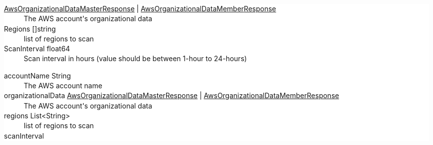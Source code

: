 </span>
        <span class="property-indicator"></span>
        <span class="property-type"><a href="#awsorganizationaldatamasterresponse">Aws<wbr>Organizational<wbr>Data<wbr>Master<wbr>Response</a> | <a href="#awsorganizationaldatamemberresponse">Aws<wbr>Organizational<wbr>Data<wbr>Member<wbr>Response</a></span>
    </dt>
    <dd>The AWS account's organizational data</dd><dt class="property-optional"
            title="Optional">
        <span id="regions_go">
<a data-swiftype-name="resource-property" data-swiftype-type="text" href="#regions_go" style="color: inherit; text-decoration: inherit;">Regions</a>
</span>
        <span class="property-indicator"></span>
        <span class="property-type">[]string</span>
    </dt>
    <dd>list of regions to scan</dd><dt class="property-optional"
            title="Optional">
        <span id="scaninterval_go">
<a data-swiftype-name="resource-property" data-swiftype-type="text" href="#scaninterval_go" style="color: inherit; text-decoration: inherit;">Scan<wbr>Interval</a>
</span>
        <span class="property-indicator"></span>
        <span class="property-type">float64</span>
    </dt>
    <dd>Scan interval in hours (value should be between 1-hour to 24-hours)</dd></dl>
</pulumi-choosable>
</div>

<div>
<pulumi-choosable type="language" values="java">
<dl class="resources-properties"><dt class="property-required"
            title="Required">
        <span id="accountname_java">
<a data-swiftype-name="resource-property" data-swiftype-type="text" href="#accountname_java" style="color: inherit; text-decoration: inherit;">account<wbr>Name</a>
</span>
        <span class="property-indicator"></span>
        <span class="property-type">String</span>
    </dt>
    <dd>The AWS account name</dd><dt class="property-optional"
            title="Optional">
        <span id="organizationaldata_java">
<a data-swiftype-name="resource-property" data-swiftype-type="text" href="#organizationaldata_java" style="color: inherit; text-decoration: inherit;">organizational<wbr>Data</a>
</span>
        <span class="property-indicator"></span>
        <span class="property-type"><a href="#awsorganizationaldatamasterresponse">Aws<wbr>Organizational<wbr>Data<wbr>Master<wbr>Response</a> | <a href="#awsorganizationaldatamemberresponse">Aws<wbr>Organizational<wbr>Data<wbr>Member<wbr>Response</a></span>
    </dt>
    <dd>The AWS account's organizational data</dd><dt class="property-optional"
            title="Optional">
        <span id="regions_java">
<a data-swiftype-name="resource-property" data-swiftype-type="text" href="#regions_java" style="color: inherit; text-decoration: inherit;">regions</a>
</span>
        <span class="property-indicator"></span>
        <span class="property-type">List&lt;String&gt;</span>
    </dt>
    <dd>list of regions to scan</dd><dt class="property-optional"
            title="Optional">
        <span id="scaninterval_java">
<a data-swiftype-name="resource-property" data-swiftype-type="text" href="#scaninterval_java" style="color: inherit; text-decoration: inherit;">scan<wbr>Interval</a>
